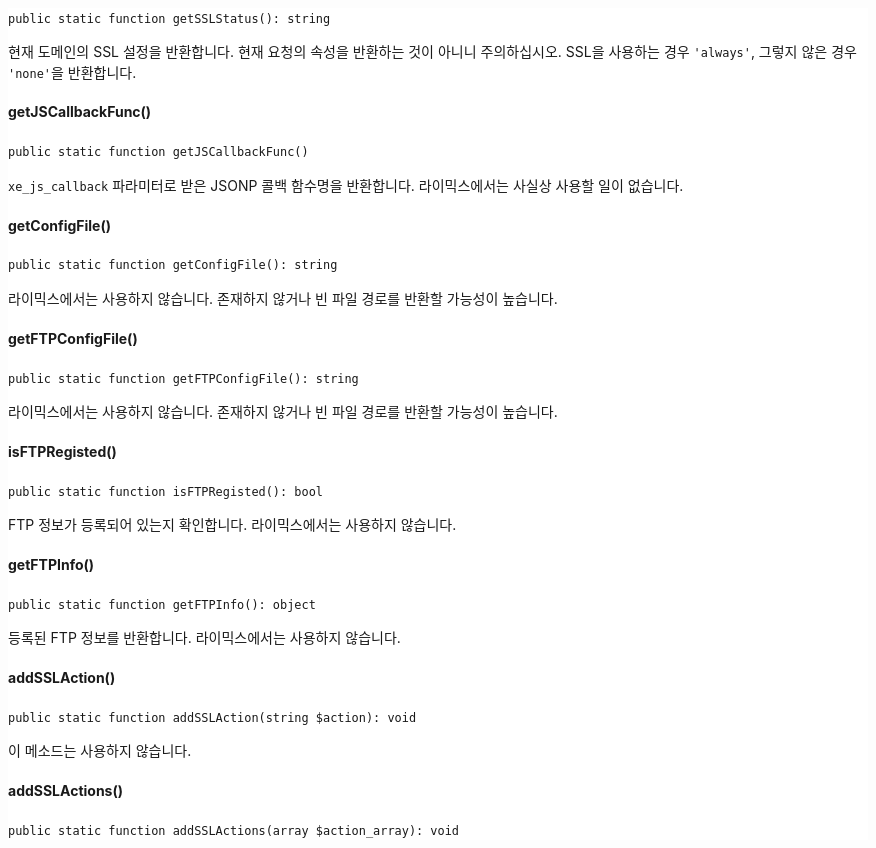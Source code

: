 ```
public static function getSSLStatus(): string
```

현재 도메인의 SSL 설정을 반환합니다. 현재 요청의 속성을 반환하는 것이 아니니 주의하십시오.
SSL을 사용하는 경우 `'always'`, 그렇지 않은 경우 `'none'`을 반환합니다.

#### getJSCallbackFunc()

```
public static function getJSCallbackFunc()
```

`xe_js_callback` 파라미터로 받은 JSONP 콜백 함수명을 반환합니다.
라이믹스에서는 사실상 사용할 일이 없습니다.

#### getConfigFile()

```
public static function getConfigFile(): string
```

라이믹스에서는 사용하지 않습니다. 존재하지 않거나 빈 파일 경로를 반환할 가능성이 높습니다.

#### getFTPConfigFile()

```
public static function getFTPConfigFile(): string
```

라이믹스에서는 사용하지 않습니다. 존재하지 않거나 빈 파일 경로를 반환할 가능성이 높습니다.

#### isFTPRegisted()

```
public static function isFTPRegisted(): bool
```

FTP 정보가 등록되어 있는지 확인합니다.
라이믹스에서는 사용하지 않습니다.

#### getFTPInfo()

```
public static function getFTPInfo(): object
```

등록된 FTP 정보를 반환합니다.
라이믹스에서는 사용하지 않습니다.

#### addSSLAction()

```
public static function addSSLAction(string $action): void
```

이 메소드는 사용하지 않습니다.

#### addSSLActions()

```
public static function addSSLActions(array $action_array): void
```
